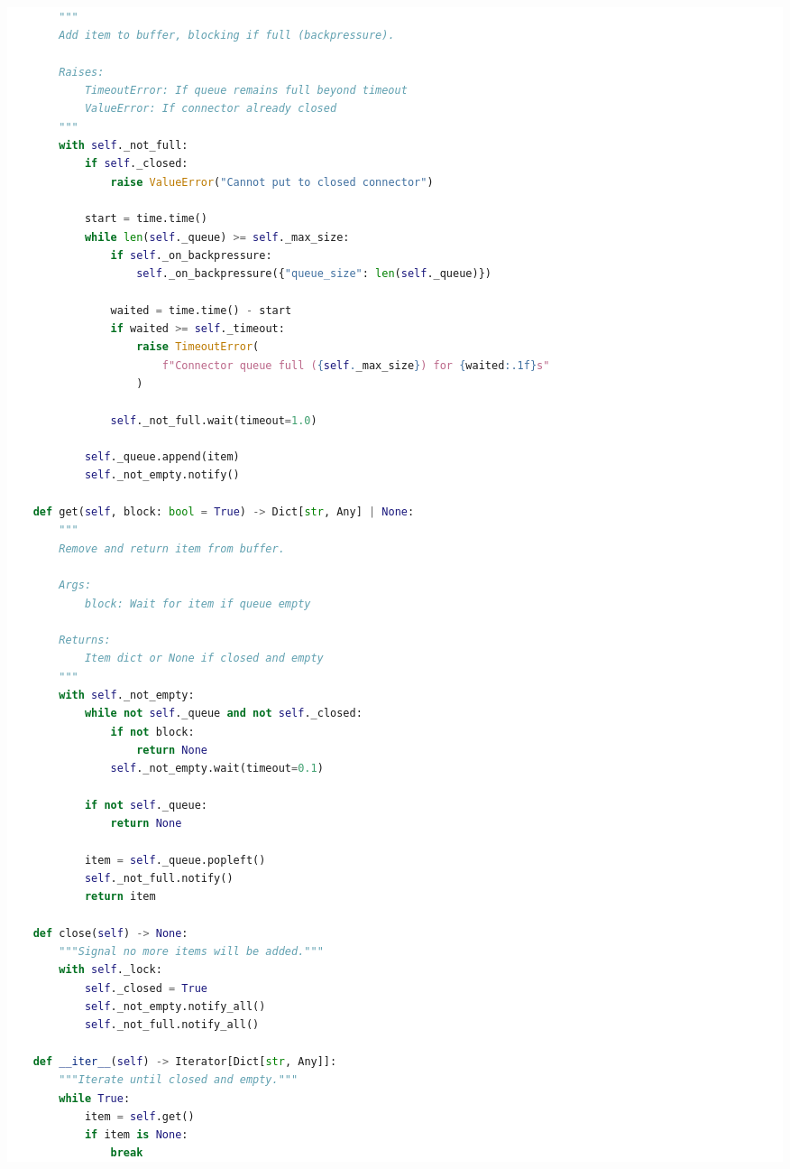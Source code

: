 ```python
        """
        Add item to buffer, blocking if full (backpressure).

        Raises:
            TimeoutError: If queue remains full beyond timeout
            ValueError: If connector already closed
        """
        with self._not_full:
            if self._closed:
                raise ValueError("Cannot put to closed connector")

            start = time.time()
            while len(self._queue) >= self._max_size:
                if self._on_backpressure:
                    self._on_backpressure({"queue_size": len(self._queue)})

                waited = time.time() - start
                if waited >= self._timeout:
                    raise TimeoutError(
                        f"Connector queue full ({self._max_size}) for {waited:.1f}s"
                    )

                self._not_full.wait(timeout=1.0)

            self._queue.append(item)
            self._not_empty.notify()

    def get(self, block: bool = True) -> Dict[str, Any] | None:
        """
        Remove and return item from buffer.

        Args:
            block: Wait for item if queue empty

        Returns:
            Item dict or None if closed and empty
        """
        with self._not_empty:
            while not self._queue and not self._closed:
                if not block:
                    return None
                self._not_empty.wait(timeout=0.1)

            if not self._queue:
                return None

            item = self._queue.popleft()
            self._not_full.notify()
            return item

    def close(self) -> None:
        """Signal no more items will be added."""
        with self._lock:
            self._closed = True
            self._not_empty.notify_all()
            self._not_full.notify_all()

    def __iter__(self) -> Iterator[Dict[str, Any]]:
        """Iterate until closed and empty."""
        while True:
            item = self.get()
            if item is None:
                break
```